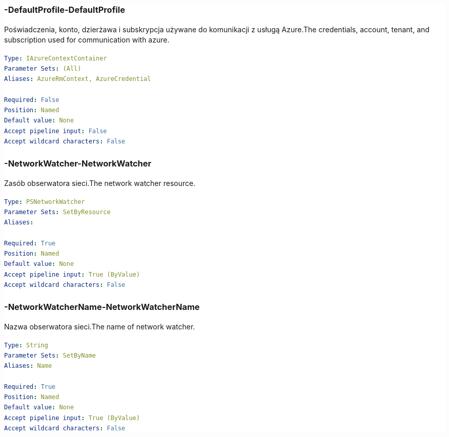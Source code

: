 ### <span data-ttu-id="54fe2-118">-DefaultProfile</span><span class="sxs-lookup"><span data-stu-id="54fe2-118">-DefaultProfile</span></span>
<span data-ttu-id="54fe2-119">Poświadczenia, konto, dzierżawa i subskrypcja używane do komunikacji z usługą Azure.</span><span class="sxs-lookup"><span data-stu-id="54fe2-119">The credentials, account, tenant, and subscription used for communication with azure.</span></span>

```yaml
Type: IAzureContextContainer
Parameter Sets: (All)
Aliases: AzureRmContext, AzureCredential

Required: False
Position: Named
Default value: None
Accept pipeline input: False
Accept wildcard characters: False
```

### <span data-ttu-id="54fe2-120">-NetworkWatcher</span><span class="sxs-lookup"><span data-stu-id="54fe2-120">-NetworkWatcher</span></span>
<span data-ttu-id="54fe2-121">Zasób obserwatora sieci.</span><span class="sxs-lookup"><span data-stu-id="54fe2-121">The network watcher resource.</span></span>

```yaml
Type: PSNetworkWatcher
Parameter Sets: SetByResource
Aliases: 

Required: True
Position: Named
Default value: None
Accept pipeline input: True (ByValue)
Accept wildcard characters: False
```

### <span data-ttu-id="54fe2-122">-NetworkWatcherName</span><span class="sxs-lookup"><span data-stu-id="54fe2-122">-NetworkWatcherName</span></span>
<span data-ttu-id="54fe2-123">Nazwa obserwatora sieci.</span><span class="sxs-lookup"><span data-stu-id="54fe2-123">The name of network watcher.</span></span>

```yaml
Type: String
Parameter Sets: SetByName
Aliases: Name

Required: True
Position: Named
Default value: None
Accept pipeline input: True (ByValue)
Accept wildcard characters: False
```
